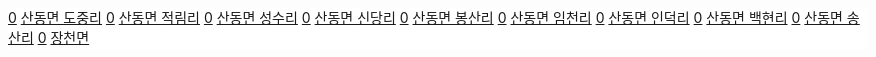 
  <tr>
    <td><a href="4719035022.html">0</a></td>
    <td><a href="4719035022.html">산동면 도중리</a></td>
  </tr>
    

  <tr>
    <td><a href="4719035023.html">0</a></td>
    <td><a href="4719035023.html">산동면 적림리</a></td>
  </tr>
    

  <tr>
    <td><a href="4719035024.html">0</a></td>
    <td><a href="4719035024.html">산동면 성수리</a></td>
  </tr>
    

  <tr>
    <td><a href="4719035025.html">0</a></td>
    <td><a href="4719035025.html">산동면 신당리</a></td>
  </tr>
    

  <tr>
    <td><a href="4719035026.html">0</a></td>
    <td><a href="4719035026.html">산동면 봉산리</a></td>
  </tr>
    

  <tr>
    <td><a href="4719035027.html">0</a></td>
    <td><a href="4719035027.html">산동면 임천리</a></td>
  </tr>
    

  <tr>
    <td><a href="4719035028.html">0</a></td>
    <td><a href="4719035028.html">산동면 인덕리</a></td>
  </tr>
    

  <tr>
    <td><a href="4719035029.html">0</a></td>
    <td><a href="4719035029.html">산동면 백현리</a></td>
  </tr>
    

  <tr>
    <td><a href="4719035030.html">0</a></td>
    <td><a href="4719035030.html">산동면 송산리</a></td>
  </tr>
    

  <tr>
    <td><a href="4719036000.html">0</a></td>
    <td><a href="4719036000.html">장천면</a></td>
  </tr>
    